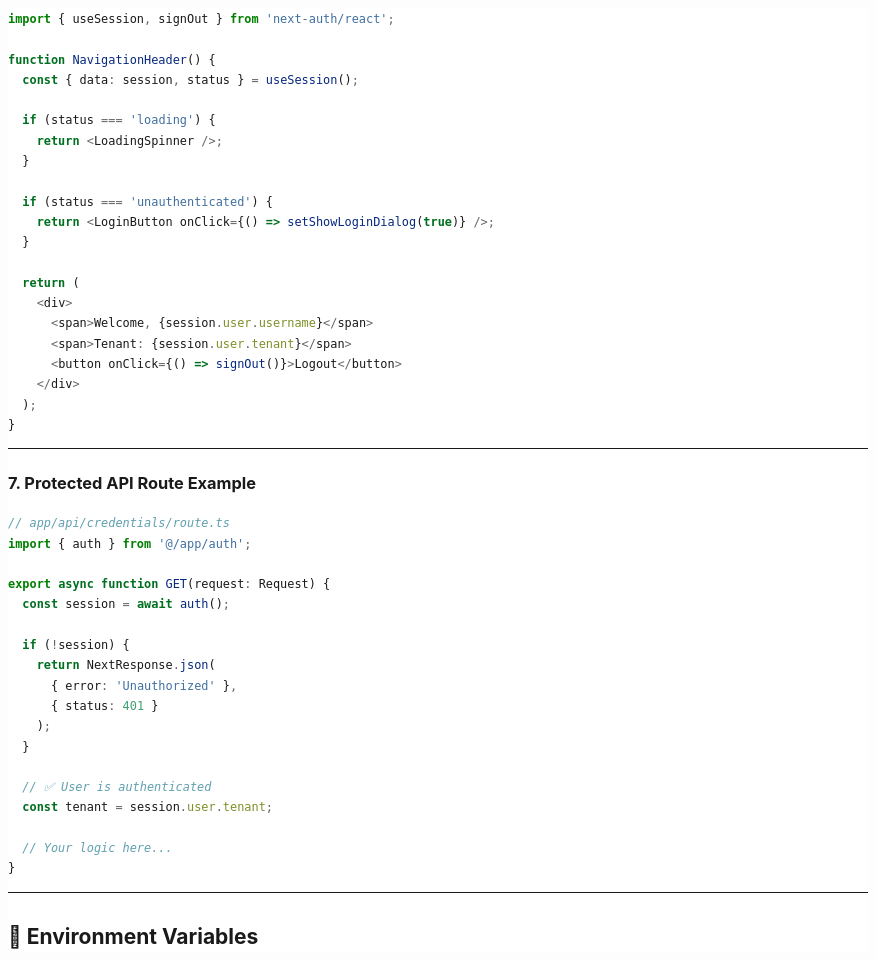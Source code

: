 ```typescript
import { useSession, signOut } from 'next-auth/react';

function NavigationHeader() {
  const { data: session, status } = useSession();
  
  if (status === 'loading') {
    return <LoadingSpinner />;
  }
  
  if (status === 'unauthenticated') {
    return <LoginButton onClick={() => setShowLoginDialog(true)} />;
  }
  
  return (
    <div>
      <span>Welcome, {session.user.username}</span>
      <span>Tenant: {session.user.tenant}</span>
      <button onClick={() => signOut()}>Logout</button>
    </div>
  );
}
```

---

### **7. Protected API Route Example**

```typescript
// app/api/credentials/route.ts
import { auth } from '@/app/auth';

export async function GET(request: Request) {
  const session = await auth();
  
  if (!session) {
    return NextResponse.json(
      { error: 'Unauthorized' },
      { status: 401 }
    );
  }
  
  // ✅ User is authenticated
  const tenant = session.user.tenant;
  
  // Your logic here...
}
```

---

## 🔧 Environment Variables
